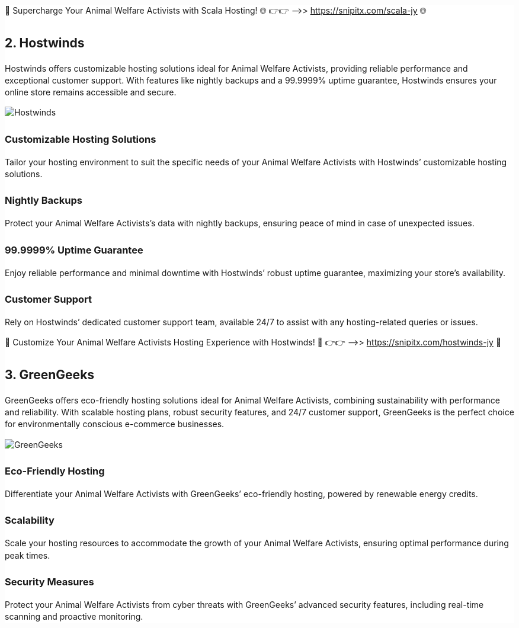 🚀 Supercharge Your Animal Welfare Activists with Scala Hosting! 🌐
👉👉 -->> https://snipitx.com/scala-jy 🌐

## 2. Hostwinds

Hostwinds offers customizable hosting solutions ideal for Animal Welfare Activists, providing reliable performance and exceptional customer support. With features like nightly backups and a 99.9999% uptime guarantee, Hostwinds ensures your online store remains accessible and secure.

![Hostwinds](https://i.imgur.com/53aSNXx.jpeg "Hostwinds Hosting")

### Customizable Hosting Solutions
Tailor your hosting environment to suit the specific needs of your Animal Welfare Activists with Hostwinds’ customizable hosting solutions.

### Nightly Backups
Protect your Animal Welfare Activists’s data with nightly backups, ensuring peace of mind in case of unexpected issues.

### 99.9999% Uptime Guarantee
Enjoy reliable performance and minimal downtime with Hostwinds’ robust uptime guarantee, maximizing your store’s availability.

### Customer Support
Rely on Hostwinds’ dedicated customer support team, available 24/7 to assist with any hosting-related queries or issues.

🌟 Customize Your Animal Welfare Activists Hosting Experience with Hostwinds! 🚀
👉👉 -->> https://snipitx.com/hostwinds-jy 🚀


## 3. GreenGeeks

GreenGeeks offers eco-friendly hosting solutions ideal for Animal Welfare Activists, combining sustainability with performance and reliability. With scalable hosting plans, robust security features, and 24/7 customer support, GreenGeeks is the perfect choice for environmentally conscious e-commerce businesses.

![GreenGeeks](https://i.imgur.com/eEwuntu.jpg "GreenGeeks Hosting")

### Eco-Friendly Hosting
Differentiate your Animal Welfare Activists with GreenGeeks’ eco-friendly hosting, powered by renewable energy credits.

### Scalability
Scale your hosting resources to accommodate the growth of your Animal Welfare Activists, ensuring optimal performance during peak times.

### Security Measures
Protect your Animal Welfare Activists from cyber threats with GreenGeeks’ advanced security features, including real-time scanning and proactive monitoring.
